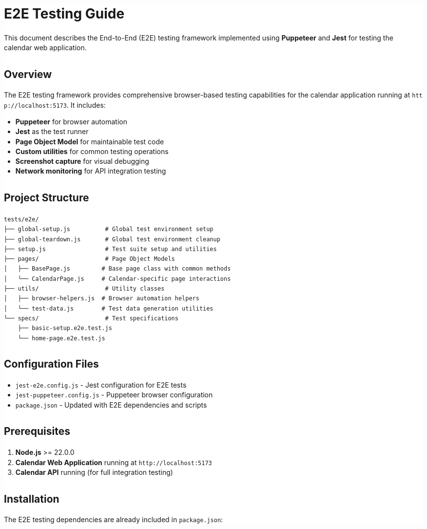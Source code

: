# E2E Testing Guide

This document describes the End-to-End (E2E) testing framework implemented using **Puppeteer** and **Jest** for testing the calendar web application.

## Overview

The E2E testing framework provides comprehensive browser-based testing capabilities for the calendar application running at `http://localhost:5173`. It includes:

- **Puppeteer** for browser automation
- **Jest** as the test runner
- **Page Object Model** for maintainable test code
- **Custom utilities** for common testing operations
- **Screenshot capture** for visual debugging
- **Network monitoring** for API integration testing

## Project Structure

```
tests/e2e/
├── global-setup.js          # Global test environment setup
├── global-teardown.js       # Global test environment cleanup
├── setup.js                 # Test suite setup and utilities
├── pages/                   # Page Object Models
│   ├── BasePage.js         # Base page class with common methods
│   └── CalendarPage.js     # Calendar-specific page interactions
├── utils/                   # Utility classes
│   ├── browser-helpers.js  # Browser automation helpers
│   └── test-data.js        # Test data generation utilities
└── specs/                   # Test specifications
    ├── basic-setup.e2e.test.js
    └── home-page.e2e.test.js
```

## Configuration Files

- `jest-e2e.config.js` - Jest configuration for E2E tests
- `jest-puppeteer.config.js` - Puppeteer browser configuration
- `package.json` - Updated with E2E dependencies and scripts

## Prerequisites

1. **Node.js** >= 22.0.0
2. **Calendar Web Application** running at `http://localhost:5173`
3. **Calendar API** running (for full integration testing)

## Installation

The E2E testing dependencies are already included in `package.json`:
